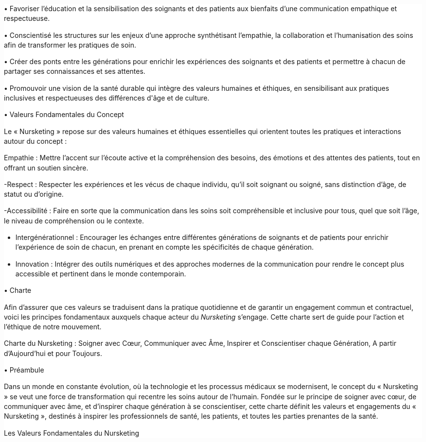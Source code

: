 •	Favoriser l’éducation et la sensibilisation des soignants et des patients aux bienfaits d’une communication empathique et respectueuse.

•	Conscientisé les structures sur les enjeux d’une approche synthétisant l’empathie, la collaboration et l’humanisation des soins afin de transformer les pratiques de soin.


•	Créer des ponts entre les générations pour enrichir les expériences des soignants et des patients et permettre à chacun de partager ses connaissances et ses attentes. 

•	Promouvoir une vision de la santé durable qui intègre des valeurs humaines et éthiques, en sensibilisant aux pratiques inclusives et respectueuses des différences d'âge et de culture.


•	Valeurs Fondamentales du Concept

Le « Nursketing » repose sur des valeurs humaines et éthiques essentielles qui orientent toutes les pratiques et interactions autour du concept :

Empathie : Mettre l’accent sur l’écoute active et la compréhension des besoins, des émotions et des attentes des patients, tout en offrant un soutien sincère.

-Respect : Respecter les expériences et les vécus de chaque individu, qu’il soit soignant ou soigné, sans distinction d’âge, de statut ou d’origine.

-Accessibilité : Faire en sorte que la communication dans les soins soit compréhensible et inclusive pour tous, quel que soit l’âge, le niveau de compréhension ou le contexte.

- Intergénérationnel : Encourager les échanges entre différentes générations de soignants et de patients pour enrichir l’expérience de soin de chacun, en prenant en compte les spécificités de chaque génération.

- Innovation : Intégrer des outils numériques et des approches modernes de la communication pour rendre le concept plus accessible et pertinent dans le monde contemporain.







•	Charte 

Afin d’assurer que ces valeurs se traduisent dans la pratique quotidienne et de garantir un engagement commun et contractuel, voici les principes fondamentaux auxquels chaque acteur du *Nursketing* s’engage. Cette charte sert de guide pour l’action et l’éthique de notre mouvement.


Charte du Nursketing : Soigner avec Cœur, Communiquer avec Âme, Inspirer et Conscientiser chaque Génération, A partir d’Aujourd’hui et pour Toujours.


•	Préambule

Dans un monde en constante évolution, où la technologie et les processus médicaux se modernisent, le concept du « Nursketing » se veut une force de transformation qui recentre les soins autour de l’humain. Fondée sur le principe de soigner avec cœur, de communiquer avec âme, et d’inspirer chaque génération à se conscientiser, cette charte définit les valeurs et engagements du « Nursketing », destinés à inspirer les professionnels de santé, les patients, et toutes les parties prenantes de la santé.



Les Valeurs Fondamentales du Nursketing
